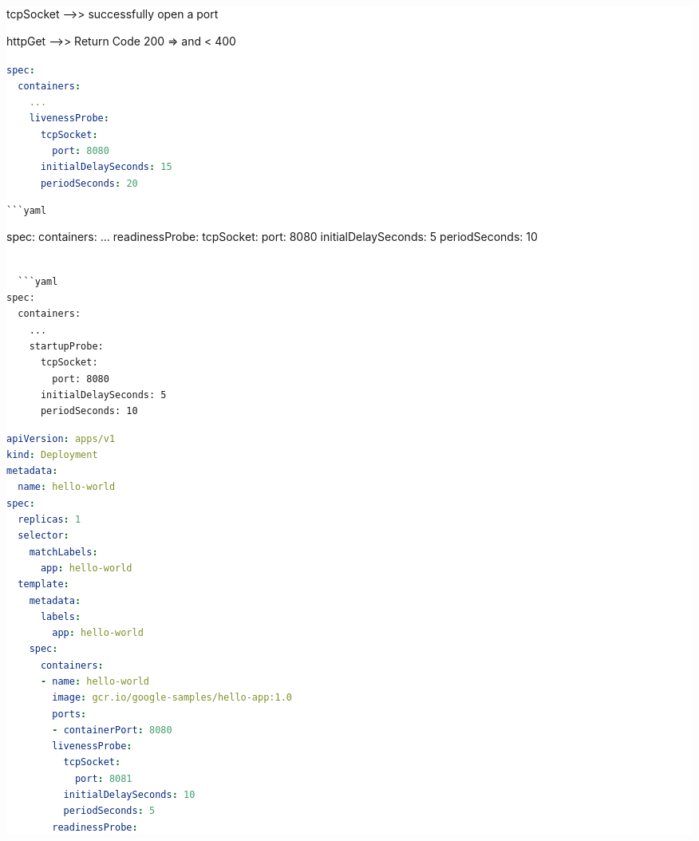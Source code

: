    tcpSocket  -->> successfully open a port

   httpGet -->> Return Code 200 => and < 400


  ```yaml
  spec:
    containers:
      ...
      livenessProbe:
        tcpSocket:
          port: 8080
        initialDelaySeconds: 15
        periodSeconds: 20

  ```

    ```yaml
  spec:
    containers:
      ...
      readinessProbe:
        tcpSocket:
          port: 8080
        initialDelaySeconds: 5
        periodSeconds: 10

  ```

    ```yaml
  spec:
    containers:
      ...
      startupProbe:
        tcpSocket:
          port: 8080
        initialDelaySeconds: 5
        periodSeconds: 10

  ```

```yaml
apiVersion: apps/v1
kind: Deployment
metadata:
  name: hello-world
spec:
  replicas: 1
  selector:
    matchLabels:
      app: hello-world
  template:
    metadata:
      labels:
        app: hello-world
    spec:
      containers:
      - name: hello-world
        image: gcr.io/google-samples/hello-app:1.0
        ports:
        - containerPort: 8080
        livenessProbe:
          tcpSocket:
            port: 8081
          initialDelaySeconds: 10
          periodSeconds: 5
        readinessProbe:
```
